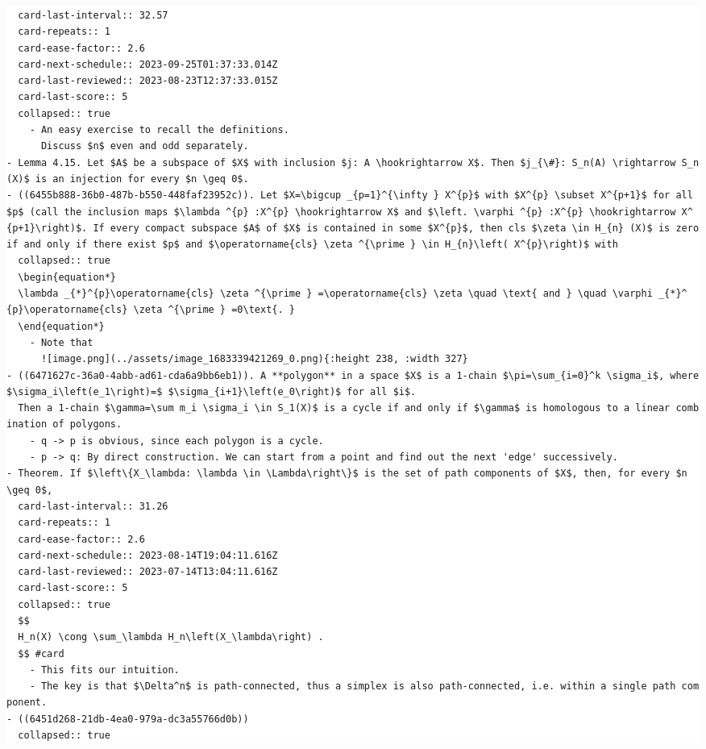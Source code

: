 	  card-last-interval:: 32.57
	  card-repeats:: 1
	  card-ease-factor:: 2.6
	  card-next-schedule:: 2023-09-25T01:37:33.014Z
	  card-last-reviewed:: 2023-08-23T12:37:33.015Z
	  card-last-score:: 5
	  collapsed:: true
		- An easy exercise to recall the definitions.
		  Discuss $n$ even and odd separately.
	- Lemma 4.15. Let $A$ be a subspace of $X$ with inclusion $j: A \hookrightarrow X$. Then $j_{\#}: S_n(A) \rightarrow S_n(X)$ is an injection for every $n \geq 0$.
	- ((6455b888-36b0-487b-b550-448faf23952c)). Let $X=\bigcup _{p=1}^{\infty } X^{p}$ with $X^{p} \subset X^{p+1}$ for all $p$ (call the inclusion maps $\lambda ^{p} :X^{p} \hookrightarrow X$ and $\left. \varphi ^{p} :X^{p} \hookrightarrow X^{p+1}\right)$. If every compact subspace $A$ of $X$ is contained in some $X^{p}$, then cls $\zeta \in H_{n} (X)$ is zero if and only if there exist $p$ and $\operatorname{cls} \zeta ^{\prime } \in H_{n}\left( X^{p}\right)$ with
	  collapsed:: true
	  \begin{equation*}
	  \lambda _{*}^{p}\operatorname{cls} \zeta ^{\prime } =\operatorname{cls} \zeta \quad \text{ and } \quad \varphi _{*}^{p}\operatorname{cls} \zeta ^{\prime } =0\text{. }
	  \end{equation*}
		- Note that
		  ![image.png](../assets/image_1683339421269_0.png){:height 238, :width 327}
	- ((6471627c-36a0-4abb-ad61-cda6a9bb6eb1)). A **polygon** in a space $X$ is a 1-chain $\pi=\sum_{i=0}^k \sigma_i$, where $\sigma_i\left(e_1\right)=$ $\sigma_{i+1}\left(e_0\right)$ for all $i$. 
	  Then a 1-chain $\gamma=\sum m_i \sigma_i \in S_1(X)$ is a cycle if and only if $\gamma$ is homologous to a linear combination of polygons.
		- q -> p is obvious, since each polygon is a cycle.
		- p -> q: By direct construction. We can start from a point and find out the next 'edge' successively.
	- Theorem. If $\left\{X_\lambda: \lambda \in \Lambda\right\}$ is the set of path components of $X$, then, for every $n \geq 0$,
	  card-last-interval:: 31.26
	  card-repeats:: 1
	  card-ease-factor:: 2.6
	  card-next-schedule:: 2023-08-14T19:04:11.616Z
	  card-last-reviewed:: 2023-07-14T13:04:11.616Z
	  card-last-score:: 5
	  collapsed:: true
	  $$
	  H_n(X) \cong \sum_\lambda H_n\left(X_\lambda\right) .
	  $$ #card
		- This fits our intuition.
		- The key is that $\Delta^n$ is path-connected, thus a simplex is also path-connected, i.e. within a single path component.
	- ((6451d268-21db-4ea0-979a-dc3a55766d0b))
	  collapsed:: true
